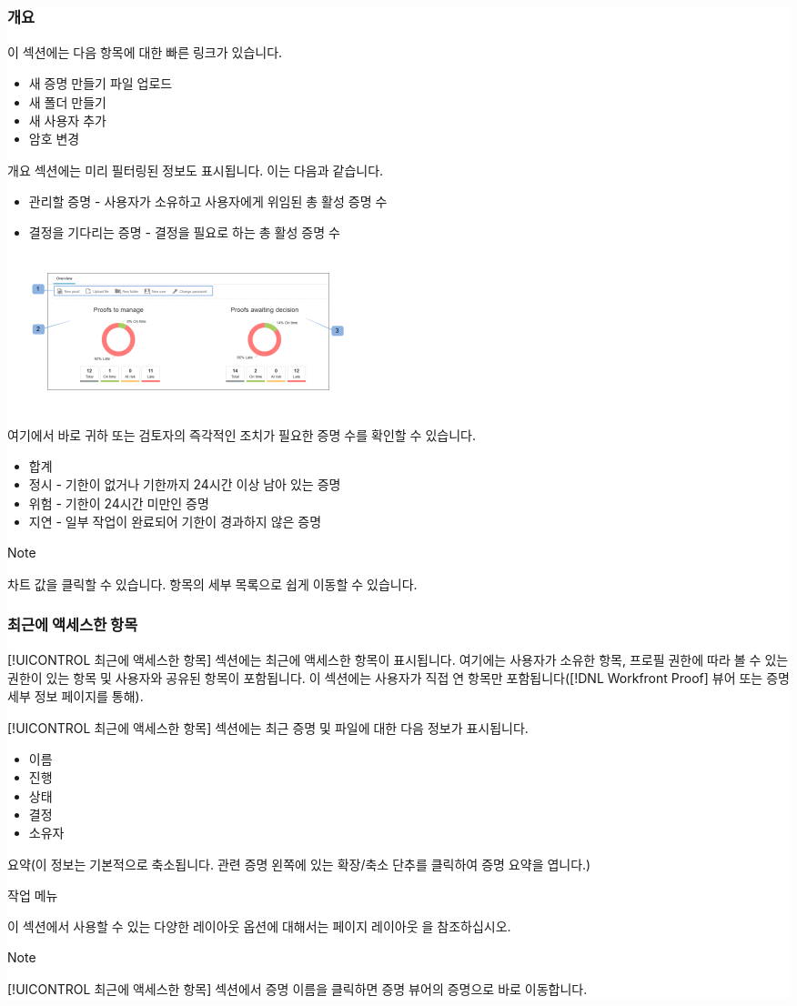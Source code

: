 ### 개요

이 섹션에는 다음 항목에 대한 빠른 링크가 있습니다.

* 새 증명 만들기 파일 업로드
* 새 폴더 만들기
* 새 사용자 추가
* 암호 변경

개요 섹션에는 미리 필터링된 정보도 표시됩니다. 이는 다음과 같습니다.

* 관리할 증명 - 사용자가 소유하고 사용자에게 위임된 총 활성 증명 수
* 결정을 기다리는 증명 - 결정을 필요로 하는 총 활성 증명 수

  ![대시보드 개요](assets/dashboard-overview-350x169.png)

여기에서 바로 귀하 또는 검토자의 즉각적인 조치가 필요한 증명 수를 확인할 수 있습니다.

* 합계
* 정시 - 기한이 없거나 기한까지 24시간 이상 남아 있는 증명
* 위험 - 기한이 24시간 미만인 증명
* 지연 - 일부 작업이 완료되어 기한이 경과하지 않은 증명

>[!NOTE]
>
>차트 값을 클릭할 수 있습니다. 항목의 세부 목록으로 쉽게 이동할 수 있습니다.

### 최근에 액세스한 항목

[!UICONTROL 최근에 액세스한 항목] 섹션에는 최근에 액세스한 항목이 표시됩니다. 여기에는 사용자가 소유한 항목, 프로필 권한에 따라 볼 수 있는 권한이 있는 항목 및 사용자와 공유된 항목이 포함됩니다. 이 섹션에는 사용자가 직접 연 항목만 포함됩니다([!DNL Workfront Proof] 뷰어 또는 증명 세부 정보 페이지를 통해).

[!UICONTROL 최근에 액세스한 항목] 섹션에는 최근 증명 및 파일에 대한 다음 정보가 표시됩니다.

* 이름
* 진행
* 상태
* 결정
* 소유자

요약(이 정보는 기본적으로 축소됩니다. 관련 증명 왼쪽에 있는 확장/축소 단추를 클릭하여 증명 요약을 엽니다.)

작업 메뉴

이 섹션에서 사용할 수 있는 다양한 레이아웃 옵션에 대해서는 페이지 레이아웃 을 참조하십시오.

>[!NOTE]
>
>[!UICONTROL 최근에 액세스한 항목] 섹션에서 증명 이름을 클릭하면 증명 뷰어의 증명으로 바로 이동합니다.
